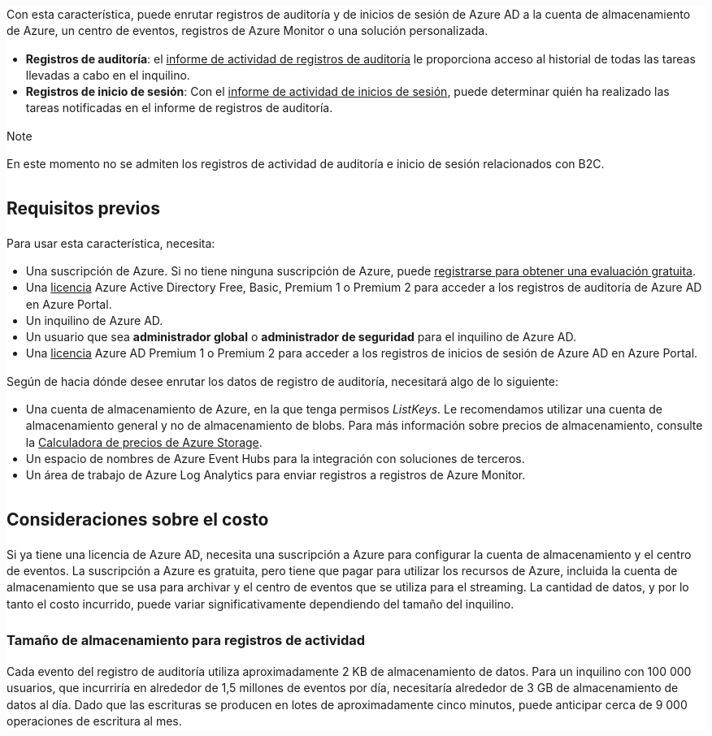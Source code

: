 Con esta característica, puede enrutar registros de auditoría y de inicios de sesión de Azure AD a la cuenta de almacenamiento de Azure, un centro de eventos, registros de Azure Monitor o una solución personalizada. 

* **Registros de auditoría**: el [informe de actividad de registros de auditoría](concept-audit-logs.md) le proporciona acceso al historial de todas las tareas llevadas a cabo en el inquilino.
* **Registros de inicio de sesión**: Con el [informe de actividad de inicios de sesión](concept-sign-ins.md), puede determinar quién ha realizado las tareas notificadas en el informe de registros de auditoría.

> [!NOTE]
> En este momento no se admiten los registros de actividad de auditoría e inicio de sesión relacionados con B2C.
>

## <a name="prerequisites"></a>Requisitos previos

Para usar esta característica, necesita:

* Una suscripción de Azure. Si no tiene ninguna suscripción de Azure, puede [registrarse para obtener una evaluación gratuita](https://azure.microsoft.com/free/).
* Una [licencia](https://azure.microsoft.com/pricing/details/active-directory/) Azure Active Directory Free, Basic, Premium 1 o Premium 2 para acceder a los registros de auditoría de Azure AD en Azure Portal. 
* Un inquilino de Azure AD.
* Un usuario que sea **administrador global** o **administrador de seguridad** para el inquilino de Azure AD.
* Una [licencia](https://azure.microsoft.com/pricing/details/active-directory/) Azure AD Premium 1 o Premium 2 para acceder a los registros de inicios de sesión de Azure AD en Azure Portal. 

Según de hacia dónde desee enrutar los datos de registro de auditoría, necesitará algo de lo siguiente:

* Una cuenta de almacenamiento de Azure, en la que tenga permisos *ListKeys*. Le recomendamos utilizar una cuenta de almacenamiento general y no de almacenamiento de blobs. Para más información sobre precios de almacenamiento, consulte la [Calculadora de precios de Azure Storage](https://azure.microsoft.com/pricing/calculator/?service=storage). 
* Un espacio de nombres de Azure Event Hubs para la integración con soluciones de terceros.
* Un área de trabajo de Azure Log Analytics para enviar registros a registros de Azure Monitor.

## <a name="cost-considerations"></a>Consideraciones sobre el costo

Si ya tiene una licencia de Azure AD, necesita una suscripción a Azure para configurar la cuenta de almacenamiento y el centro de eventos. La suscripción a Azure es gratuita, pero tiene que pagar para utilizar los recursos de Azure, incluida la cuenta de almacenamiento que se usa para archivar y el centro de eventos que se utiliza para el streaming. La cantidad de datos, y por lo tanto el costo incurrido, puede variar significativamente dependiendo del tamaño del inquilino. 

### <a name="storage-size-for-activity-logs"></a>Tamaño de almacenamiento para registros de actividad

Cada evento del registro de auditoría utiliza aproximadamente 2 KB de almacenamiento de datos. Para un inquilino con 100 000 usuarios, que incurriría en alrededor de 1,5 millones de eventos por día, necesitaría alrededor de 3 GB de almacenamiento de datos al día. Dado que las escrituras se producen en lotes de aproximadamente cinco minutos, puede anticipar cerca de 9 000 operaciones de escritura al mes. 
